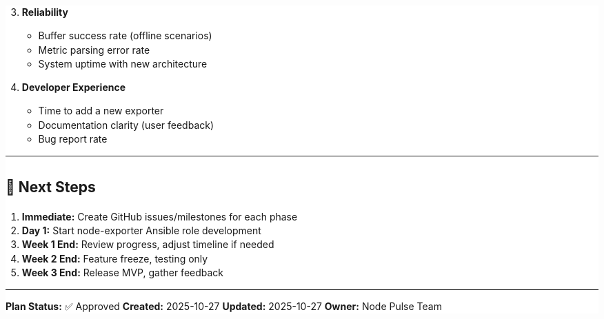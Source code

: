 3. **Reliability**

   - Buffer success rate (offline scenarios)
   - Metric parsing error rate
   - System uptime with new architecture

4. **Developer Experience**
   - Time to add a new exporter
   - Documentation clarity (user feedback)
   - Bug report rate

---

## 🚦 Next Steps

1. **Immediate:** Create GitHub issues/milestones for each phase
2. **Day 1:** Start node-exporter Ansible role development
3. **Week 1 End:** Review progress, adjust timeline if needed
4. **Week 2 End:** Feature freeze, testing only
5. **Week 3 End:** Release MVP, gather feedback

---

**Plan Status:** ✅ Approved
**Created:** 2025-10-27
**Updated:** 2025-10-27
**Owner:** Node Pulse Team

